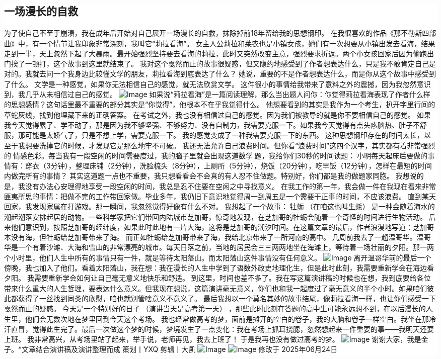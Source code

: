 ## 一场漫长的自救

为了使自己不至于崩溃，我在成年后开始对自己展开一场漫长的自救，抹除掉前18年留给我的思想钢印。
在我很喜欢的作品《那不勒斯四部曲》中，有一个情节让我印象非常深刻，我叫它“莉拉看海”。
女主人公莉拉和莱农也是小镇女孩，她们有一次想要从小镇出发去看海，结果走到一半，天上忽然下起了大暴雨。最开始强烈坚持要去看海的莉拉，此时又突然改变主意，强烈要求折返。两个小女孩回家后因为偷跑出门挨了一顿打，这个故事到这里就结束了。
我对这个戛然而止的故事很疑惑，但又隐约地感受到了作者想表达什么，只是我不敢肯定自己是对的。我就去问一个我身边比较懂文学的朋友，莉拉看海到底表达了什么？
她说，重要的不是作者想表达什么，而是你从这个故事中感受到了什么。 文学是一种感觉，如果你无法相信自己的感觉，就无法欣赏文学。
这件很小的事情给我带来了意料之外的震撼，因为我忽然意识到，我几乎从未相信过自己的感觉。
![Image](<https://mp.weixin.qq.com/s/www.w3.org/2000/svg'%20xmlns:xlink='http://www.w3.org/1999/xlink'%3E%3Ctitle%3E%3C/title%3E%3Cg%20stroke='none'%20stroke-width='1'%20fill='none'%20fill-rule='evenodd'%20fill-opacity='0'%3E%3Cg%20transform='translate(-249.000000,%20-126.000000)'%20fill='%23FFFFFF'%3E%3Crect%20x='249'%20y='126'%20width='1'%20height='1'%3E%3C/rect%3E%3C/g%3E%3C/g%3E%3C/svg%3E>)
如果说“莉拉看海”是一篇阅读理解，那么当出题人问你：你觉得莉拉看海表现了作者什么样的思想感情？这句话里最不重要的部分其实是“你觉得”，他根本不在乎我觉得什么。
他想要看到的其实是我作为一个考生，扒开字里行间的草蛇灰线，找到他埋藏下来的正确答案。
在考试之外，我也没有相信过自己的感觉。因为我们被教导的就是你不要相信自己的感觉。
如果我今天觉得累了、学不动了，那是因为我不够坚强、不够努力、没有自制力，我需要克服一下。如果我今天觉得有点头疼脑热、肚子不舒服，那可能是太娇气了，只是不想上学，需要克服一下。 我的感觉变成了一种我需要克服一下的东西。
这种思想钢印存在的时间太长，以至于我想要洗掉它的时候，才发现它是那么地牢不可破。
我还无法允许自己浪费时间。但你看“浪费时间”这四个汉字，其实都有着非常强烈的 情感色彩。每当我有一段空闲的时间需要度过，我的脑子里就会出现这道数学 题，我给你们30秒的时间读题：
小明每天起床后要做的事情有：穿衣（3分钟），整理床铺（2分钟），洗脸梳头（8分钟），上厕所（5分钟），烧饭（20分钟），吃早饭（12分钟），怎样在最短的时间内做完所有的事情？
其实这道题一点也不重要，我只想看看会不会真的有人忍不住做题。特别好，你们都是我的做题家同胞。
我想说的是，我没有办法心安理得地享受一段空闲的时间，我总是忍不住要在空闲之中寻找意义。
在我工作的第一年，我会做一件在我现在看来非常匪夷所思的事情：把做不完的工作带回家做。毕业多年，我仍旧下意识地觉得周一到周五是一个需要干正事的时间，不应该浪费。
直到某天回家，我发现家属在打游戏。那一瞬间，我忽然觉得好像有什么不对。 我想起了一个故事：
牡蛎 （在咱这也叫生蚝） 是一种会随着海水的潮起潮落安排起居的动物。一些科学家把它们带回内陆城市芝加哥，惊奇地发现，在芝加哥的牡蛎会随着一个奇怪的时间进行生物活动。
后来他们意识到，按照芝加哥的经纬度，如果此时此地有一片大海，这将是芝加哥的潮汐时间。在这篇文章的最后，作者浪漫地写道：芝加哥本没有海，但牡蛎给芝加哥带来了海。
而正如牡蛎给芝加哥带来了海，我给北京带来了一所河南的高中。
几周前我去了一趟温哥华。温哥华是一个有着沙滩、大海和雪山的非常漂亮的城市。每天日落之前，当地的居民会三三两两地坐在海滩上，等待着一场壮丽的夕阳。那一两个小时里，他们人生中所有的事情只有一件，就是等待太阳落山。而太阳落山这件事情没有任何意义。
![Image](<https://mp.weixin.qq.com/s/www.w3.org/2000/svg'%20xmlns:xlink='http://www.w3.org/1999/xlink'%3E%3Ctitle%3E%3C/title%3E%3Cg%20stroke='none'%20stroke-width='1'%20fill='none'%20fill-rule='evenodd'%20fill-opacity='0'%3E%3Cg%20transform='translate(-249.000000,%20-126.000000)'%20fill='%23FFFFFF'%3E%3Crect%20x='249'%20y='126'%20width='1'%20height='1'%3E%3C/rect%3E%3C/g%3E%3C/g%3E%3C/svg%3E>)
离开温哥华前的最后一个傍晚，我也加入了他们。看着太阳落山，我在想：我在漫长的人生中学到了语数外政史地理化生，但是此时此刻，我需要重新学会在海边看夕阳。
我需要重新学会如何让自己毫无意义地快乐和舒适。
到这里，时间也差不多了。我在写这篇演讲稿的时候也在想，我到底要给各位带来什么重大的人生哲理，要表达什么意义。但我现在想说，这篇演讲毫无意义，你们也和我一起度过了毫无意义的半个小时。如果咱们彼此都获得了一丝找到同类的欣慰，咱也就别管啥意义不意义了。
最后我想以一个莫名其妙的故事结尾，像莉拉看海一样，也让你们感受一下戛然而止的疑惑。
今天是一个特别好的日子 （演讲当天是高考第一天） ，那些此时此刻在答题的高中生可能永远想不到，在以后漫长的人生里，他们会无数次地在梦里回到今天这个考场。
我也经常做高考的梦，面前是摊开的空白的卷子，我的大脑和卷子一样空白。我坐在那冷汗直冒，觉得此生完了。最后一次做这个梦的时候，梦境发生了一点变化：我在考场上抓耳挠腮，忽然想起来一件重要的事——我明天还要上班。
我非常高兴，从考场里站了起来，举手说，老师再见，我去上班了！
于是我再也没有做过高考的梦。
![Image](<https://mp.weixin.qq.com/s/www.w3.org/2000/svg'%20xmlns:xlink='http://www.w3.org/1999/xlink'%3E%3Ctitle%3E%3C/title%3E%3Cg%20stroke='none'%20stroke-width='1'%20fill='none'%20fill-rule='evenodd'%20fill-opacity='0'%3E%3Cg%20transform='translate(-249.000000,%20-126.000000)'%20fill='%23FFFFFF'%3E%3Crect%20x='249'%20y='126'%20width='1'%20height='1'%3E%3C/rect%3E%3C/g%3E%3C/g%3E%3C/svg%3E>)
谢谢大家，我是金子。\*文章结合演讲稿及演讲整理而成
策划丨YXQ
剪辑丨大凯
![Image](<https://mp.weixin.qq.com/s/www.w3.org/2000/svg'%20xmlns:xlink='http://www.w3.org/1999/xlink'%3E%3Ctitle%3E%3C/title%3E%3Cg%20stroke='none'%20stroke-width='1'%20fill='none'%20fill-rule='evenodd'%20fill-opacity='0'%3E%3Cg%20transform='translate(-249.000000,%20-126.000000)'%20fill='%23FFFFFF'%3E%3Crect%20x='249'%20y='126'%20width='1'%20height='1'%3E%3C/rect%3E%3C/g%3E%3C/g%3E%3C/svg%3E>)
![Image](<https://mp.weixin.qq.com/s/www.w3.org/2000/svg'%20xmlns:xlink='http://www.w3.org/1999/xlink'%3E%3Ctitle%3E%3C/title%3E%3Cg%20stroke='none'%20stroke-width='1'%20fill='none'%20fill-rule='evenodd'%20fill-opacity='0'%3E%3Cg%20transform='translate(-249.000000,%20-126.000000)'%20fill='%23FFFFFF'%3E%3Crect%20x='249'%20y='126'%20width='1'%20height='1'%3E%3C/rect%3E%3C/g%3E%3C/g%3E%3C/svg%3E>)
修改于 2025年06月24日

